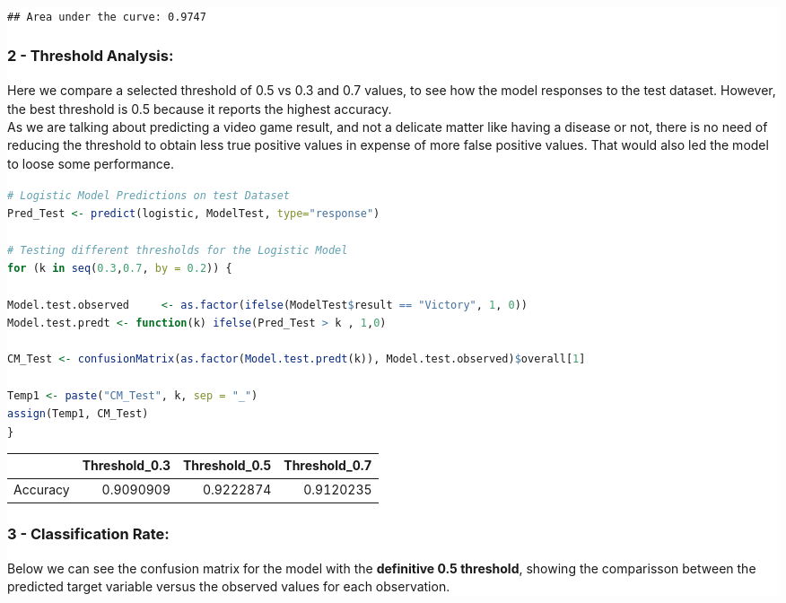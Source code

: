 ```
## Area under the curve: 0.9747
```
### 2 - Threshold Analysis:  <br/> 
Here we compare a selected threshold of 0.5 vs 0.3 and 0.7 values, to see how the model responses to the test dataset.
However, the best threshold is 0.5 because it reports the highest accuracy. <br/> 
As we are talking about predicting a video game result, and not a delicate matter like having a disease or not, there is no need of reducing the threshold to obtain less true positive values in expense of more false positive values. That would also led the model to loose some performance.

```r
# Logistic Model Predictions on test Dataset
Pred_Test <- predict(logistic, ModelTest, type="response")
    
# Testing different thresholds for the Logistic Model
for (k in seq(0.3,0.7, by = 0.2)) {
    
Model.test.observed     <- as.factor(ifelse(ModelTest$result == "Victory", 1, 0))
Model.test.predt <- function(k) ifelse(Pred_Test > k , 1,0) 
    
CM_Test <- confusionMatrix(as.factor(Model.test.predt(k)), Model.test.observed)$overall[1]
    
Temp1 <- paste("CM_Test", k, sep = "_")
assign(Temp1, CM_Test)
}
```

<table class="table table-striped" style="width: auto !important; margin-left: auto; margin-right: auto;">
 <thead>
  <tr>
   <th style="text-align:left;">   </th>
   <th style="text-align:right;"> Threshold_0.3 </th>
   <th style="text-align:right;"> Threshold_0.5 </th>
   <th style="text-align:right;"> Threshold_0.7 </th>
  </tr>
 </thead>
<tbody>
  <tr>
   <td style="text-align:left;"> Accuracy </td>
   <td style="text-align:right;"> 0.9090909 </td>
   <td style="text-align:right;"> 0.9222874 </td>
   <td style="text-align:right;"> 0.9120235 </td>
  </tr>
</tbody>
</table>

### 3 - Classification Rate:  <br/> 
Below we can see the confusion matrix for the model with the **definitive 0.5 threshold**, showing the comparisson between the predicted target variable versus the observed values for each observation.

